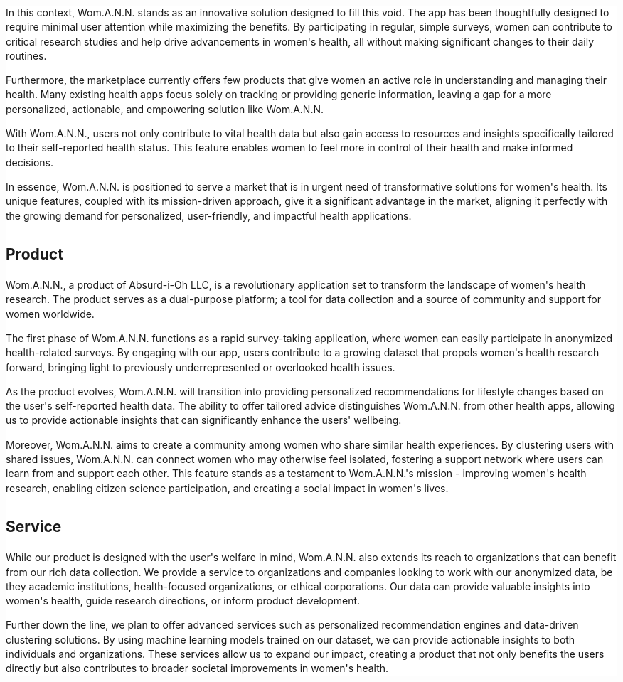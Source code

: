 In this context, Wom.A.N.N. stands as an innovative solution designed to fill this void. The app has been thoughtfully designed to require minimal user attention while maximizing the benefits. By participating in regular, simple surveys, women can contribute to critical research studies and help drive advancements in women's health, all without making significant changes to their daily routines.

Furthermore, the marketplace currently offers few products that give women an active role in understanding and managing their health. Many existing health apps focus solely on tracking or providing generic information, leaving a gap for a more personalized, actionable, and empowering solution like Wom.A.N.N.

With Wom.A.N.N., users not only contribute to vital health data but also gain access to resources and insights specifically tailored to their self-reported health status. This feature enables women to feel more in control of their health and make informed decisions.

In essence, Wom.A.N.N. is positioned to serve a market that is in urgent need of transformative solutions for women's health. Its unique features, coupled with its mission-driven approach, give it a significant advantage in the market, aligning it perfectly with the growing demand for personalized, user-friendly, and impactful health applications.

## Product

Wom.A.N.N., a product of Absurd-i-Oh LLC, is a revolutionary application set to transform the landscape of women's health research. The product serves as a dual-purpose platform; a tool for data collection and a source of community and support for women worldwide.

The first phase of Wom.A.N.N. functions as a rapid survey-taking application, where women can easily participate in anonymized health-related surveys. By engaging with our app, users contribute to a growing dataset that propels women's health research forward, bringing light to previously underrepresented or overlooked health issues.

As the product evolves, Wom.A.N.N. will transition into providing personalized recommendations for lifestyle changes based on the user's self-reported health data. The ability to offer tailored advice distinguishes Wom.A.N.N. from other health apps, allowing us to provide actionable insights that can significantly enhance the users' wellbeing.

Moreover, Wom.A.N.N. aims to create a community among women who share similar health experiences. By clustering users with shared issues, Wom.A.N.N. can connect women who may otherwise feel isolated, fostering a support network where users can learn from and support each other. This feature stands as a testament to Wom.A.N.N.'s mission - improving women's health research, enabling citizen science participation, and creating a social impact in women's lives.

## Service

While our product is designed with the user's welfare in mind, Wom.A.N.N. also extends its reach to organizations that can benefit from our rich data collection. We provide a service to organizations and companies looking to work with our anonymized data, be they academic institutions, health-focused organizations, or ethical corporations. Our data can provide valuable insights into women's health, guide research directions, or inform product development.

Further down the line, we plan to offer advanced services such as personalized recommendation engines and data-driven clustering solutions. By using machine learning models trained on our dataset, we can provide actionable insights to both individuals and organizations. These services allow us to expand our impact, creating a product that not only benefits the users directly but also contributes to broader societal improvements in women's health.
